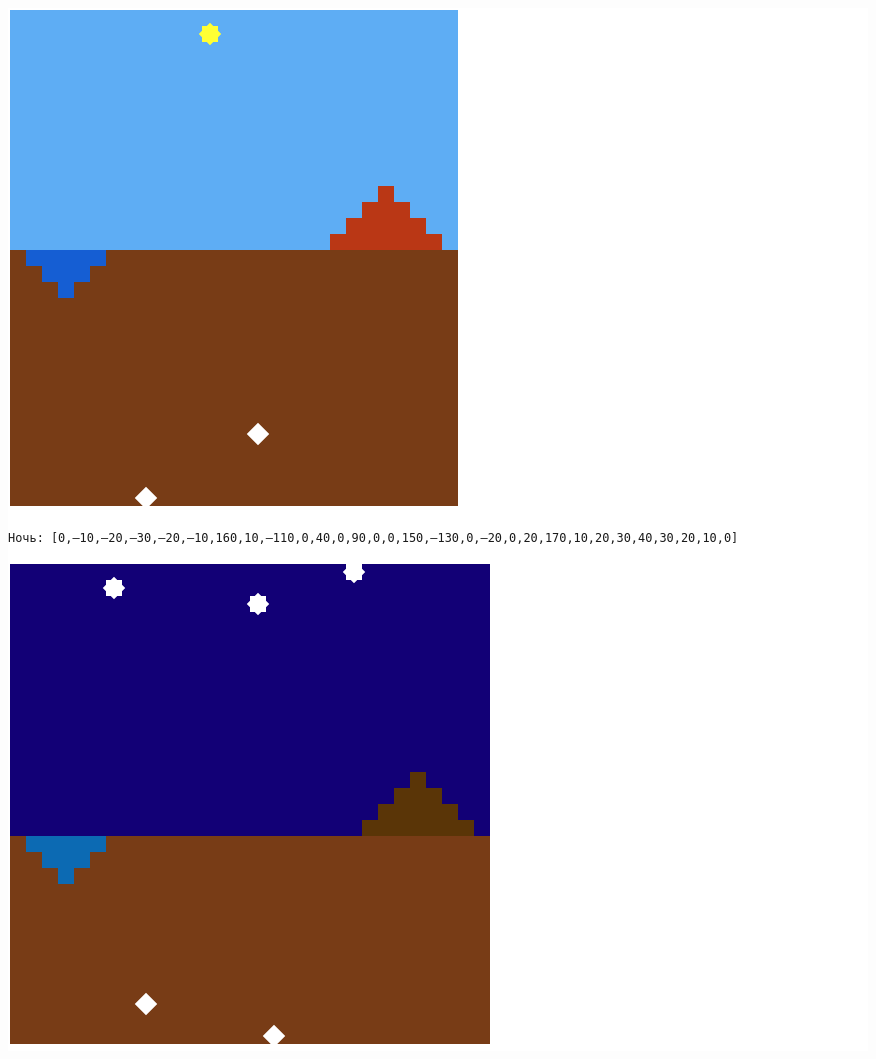 ![Пример день](tasks/E/statement-image-example-day.png "Пример день")

```
Ночь: [0,–10,–20,–30,–20,–10,160,10,–110,0,40,0,90,0,0,150,–130,0,–20,0,20,170,10,20,30,40,30,20,10,0]
```
![Пример ночь](tasks/E/statement-image-example-night.png "Пример ночь")
